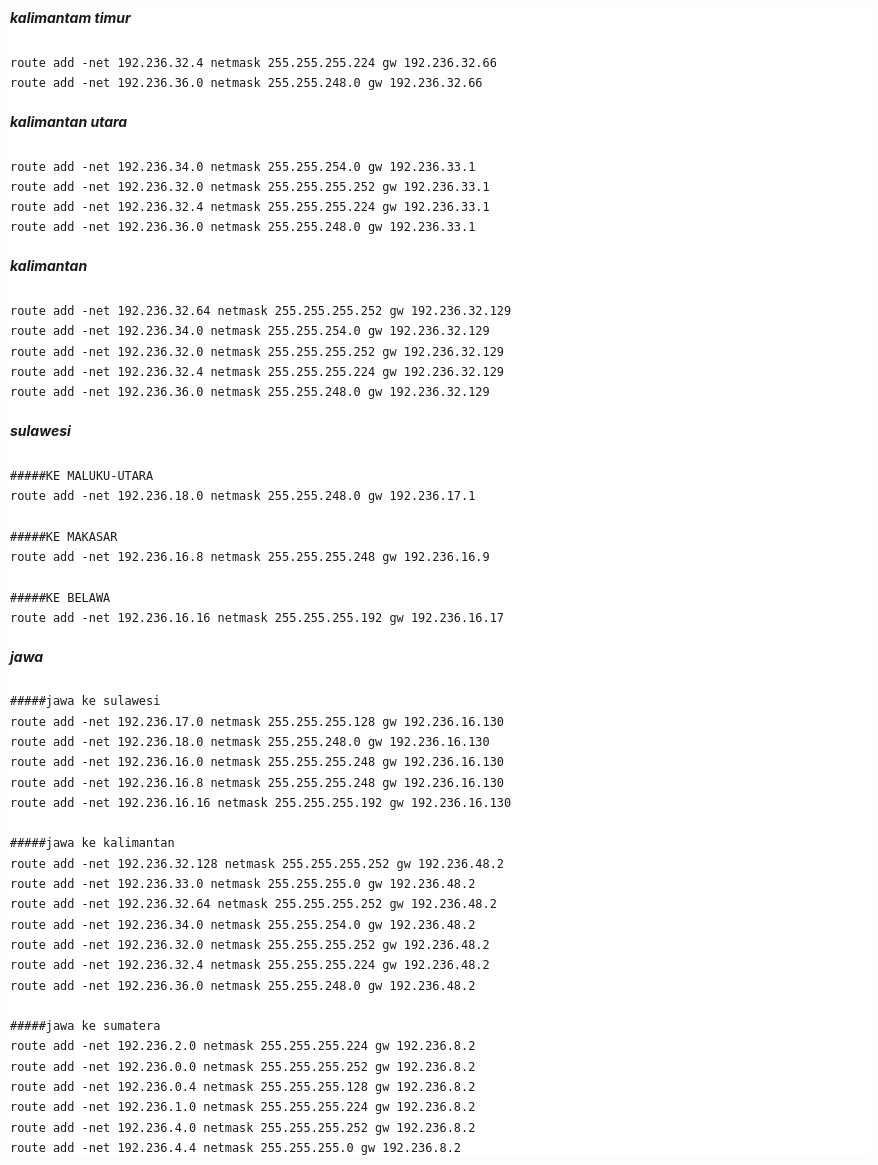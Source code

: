 ##### kalimantam timur
```
route add -net 192.236.32.4 netmask 255.255.255.224 gw 192.236.32.66
route add -net 192.236.36.0 netmask 255.255.248.0 gw 192.236.32.66
```

##### kalimantan utara
```
route add -net 192.236.34.0 netmask 255.255.254.0 gw 192.236.33.1
route add -net 192.236.32.0 netmask 255.255.255.252 gw 192.236.33.1
route add -net 192.236.32.4 netmask 255.255.255.224 gw 192.236.33.1
route add -net 192.236.36.0 netmask 255.255.248.0 gw 192.236.33.1
```

##### kalimantan
```
route add -net 192.236.32.64 netmask 255.255.255.252 gw 192.236.32.129
route add -net 192.236.34.0 netmask 255.255.254.0 gw 192.236.32.129
route add -net 192.236.32.0 netmask 255.255.255.252 gw 192.236.32.129
route add -net 192.236.32.4 netmask 255.255.255.224 gw 192.236.32.129
route add -net 192.236.36.0 netmask 255.255.248.0 gw 192.236.32.129
```

##### sulawesi
```
#####KE MALUKU-UTARA
route add -net 192.236.18.0 netmask 255.255.248.0 gw 192.236.17.1

#####KE MAKASAR
route add -net 192.236.16.8 netmask 255.255.255.248 gw 192.236.16.9

#####KE BELAWA
route add -net 192.236.16.16 netmask 255.255.255.192 gw 192.236.16.17
```

##### jawa 
```
#####jawa ke sulawesi
route add -net 192.236.17.0 netmask 255.255.255.128 gw 192.236.16.130
route add -net 192.236.18.0 netmask 255.255.248.0 gw 192.236.16.130
route add -net 192.236.16.0 netmask 255.255.255.248 gw 192.236.16.130
route add -net 192.236.16.8 netmask 255.255.255.248 gw 192.236.16.130
route add -net 192.236.16.16 netmask 255.255.255.192 gw 192.236.16.130

#####jawa ke kalimantan
route add -net 192.236.32.128 netmask 255.255.255.252 gw 192.236.48.2
route add -net 192.236.33.0 netmask 255.255.255.0 gw 192.236.48.2
route add -net 192.236.32.64 netmask 255.255.255.252 gw 192.236.48.2
route add -net 192.236.34.0 netmask 255.255.254.0 gw 192.236.48.2
route add -net 192.236.32.0 netmask 255.255.255.252 gw 192.236.48.2
route add -net 192.236.32.4 netmask 255.255.255.224 gw 192.236.48.2
route add -net 192.236.36.0 netmask 255.255.248.0 gw 192.236.48.2

#####jawa ke sumatera
route add -net 192.236.2.0 netmask 255.255.255.224 gw 192.236.8.2
route add -net 192.236.0.0 netmask 255.255.255.252 gw 192.236.8.2
route add -net 192.236.0.4 netmask 255.255.255.128 gw 192.236.8.2
route add -net 192.236.1.0 netmask 255.255.255.224 gw 192.236.8.2
route add -net 192.236.4.0 netmask 255.255.255.252 gw 192.236.8.2
route add -net 192.236.4.4 netmask 255.255.255.0 gw 192.236.8.2
```
